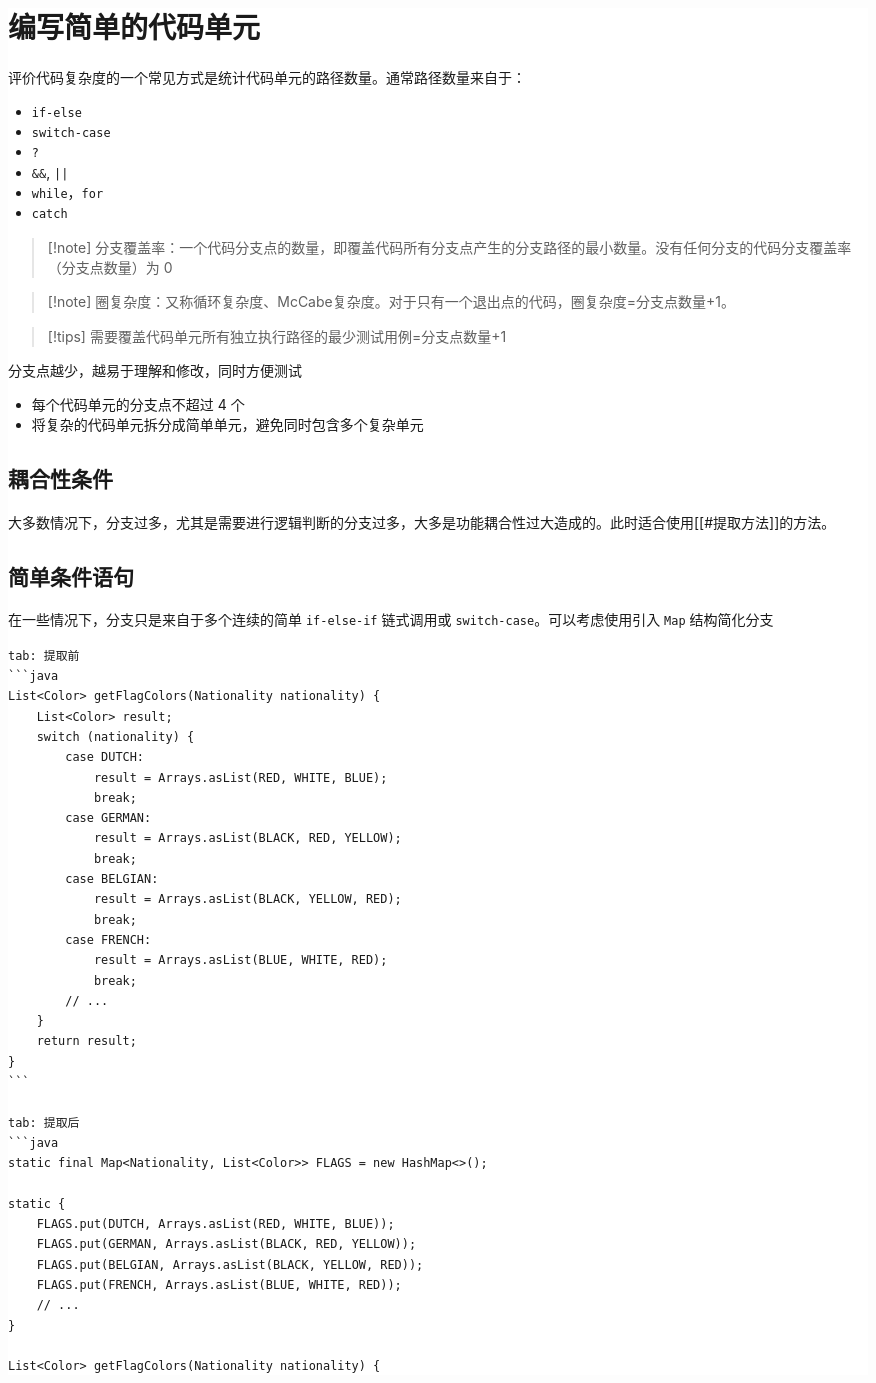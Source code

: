# 编写简单的代码单元

评价代码复杂度的一个常见方式是统计代码单元的路径数量。通常路径数量来自于：
- `if-else`
- `switch-case`
- `?`
- `&&`, `||`
- `while`，`for`
- `catch`

>[!note] 分支覆盖率：一个代码分支点的数量，即覆盖代码所有分支点产生的分支路径的最小数量。没有任何分支的代码分支覆盖率（分支点数量）为 0

> [!note] 圈复杂度：又称循环复杂度、McCabe复杂度。对于只有一个退出点的代码，圈复杂度=分支点数量+1。

>[!tips] 需要覆盖代码单元所有独立执行路径的最少测试用例=分支点数量+1

分支点越少，越易于理解和修改，同时方便测试
- 每个代码单元的分支点不超过 4 个
- 将复杂的代码单元拆分成简单单元，避免同时包含多个复杂单元

## 耦合性条件

大多数情况下，分支过多，尤其是需要进行逻辑判断的分支过多，大多是功能耦合性过大造成的。此时适合使用[[#提取方法]]的方法。

## 简单条件语句

在一些情况下，分支只是来自于多个连续的简单 `if-else-if` 链式调用或 `switch-case`。可以考虑使用引入 `Map` 结构简化分支

````tabs
tab: 提取前
```java
List<Color> getFlagColors(Nationality nationality) {
    List<Color> result;
    switch (nationality) {
        case DUTCH: 
            result = Arrays.asList(RED, WHITE, BLUE);
            break;
        case GERMAN: 
            result = Arrays.asList(BLACK, RED, YELLOW);
            break;
        case BELGIAN: 
            result = Arrays.asList(BLACK, YELLOW, RED);
            break;
        case FRENCH: 
            result = Arrays.asList(BLUE, WHITE, RED);
            break;
        // ...
    }
    return result;
}
```

tab: 提取后
```java
static final Map<Nationality, List<Color>> FLAGS = new HashMap<>();

static {
    FLAGS.put(DUTCH, Arrays.asList(RED, WHITE, BLUE));
    FLAGS.put(GERMAN, Arrays.asList(BLACK, RED, YELLOW));
    FLAGS.put(BELGIAN, Arrays.asList(BLACK, YELLOW, RED));
    FLAGS.put(FRENCH, Arrays.asList(BLUE, WHITE, RED));
    // ...
}

List<Color> getFlagColors(Nationality nationality) {
````